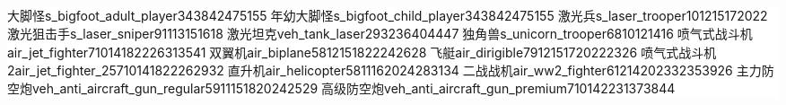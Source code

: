 <tr><td>大脚怪</td><td>s_bigfoot_adult_player</td><td>34</td><td>38</td><td>42</td><td>47</td><td>51</td><td>55</td></tr>
<tr><td>年幼大脚怪</td><td>s_bigfoot_child_player</td><td>34</td><td>38</td><td>42</td><td>47</td><td>51</td><td>55</td></tr>
<tr><td>激光兵</td><td>s_laser_trooper</td><td>10</td><td>12</td><td>15</td><td>17</td><td>20</td><td>22</td></tr>
<tr><td>激光狙击手</td><td>s_laser_sniper</td><td>9</td><td>11</td><td>13</td><td>15</td><td>16</td><td>18</td></tr>
<tr><td>激光坦克</td><td>veh_tank_laser</td><td>29</td><td>32</td><td>36</td><td>40</td><td>44</td><td>47</td></tr>
<tr><td>独角兽</td><td>s_unicorn_trooper</td><td>6</td><td>8</td><td>10</td><td>12</td><td>14</td><td>16</td></tr>
<tr><td>喷气式战斗机</td><td>air_jet_fighter</td><td>7</td><td>10</td><td>14</td><td>18</td><td>22</td><td>26</td><td>31</td><td>35</td><td>41</td></tr>
<tr><td>双翼机</td><td>air_biplane</td><td>5</td><td>8</td><td>12</td><td>15</td><td>18</td><td>22</td><td>24</td><td>26</td><td>28</td></tr>
<tr><td>飞艇</td><td>air_dirigible</td><td>7</td><td>9</td><td>12</td><td>15</td><td>17</td><td>20</td><td>22</td><td>23</td><td>26</td></tr>
<tr><td>喷气式战斗机2</td><td>air_jet_fighter_2</td><td>5</td><td>7</td><td>10</td><td>14</td><td>18</td><td>22</td><td>26</td><td>29</td><td>32</td></tr>
<tr><td>直升机</td><td>air_helicopter</td><td>5</td><td>8</td><td>11</td><td>16</td><td>20</td><td>24</td><td>28</td><td>31</td><td>34</td></tr>
<tr><td>二战战机</td><td>air_ww2_fighter</td><td>6</td><td>12</td><td>14</td><td>20</td><td>23</td><td>32</td><td>35</td><td>39</td><td>26</td></tr>
<tr><td>主力防空炮</td><td>veh_anti_aircraft_gun_regular</td><td>5</td><td>9</td><td>11</td><td>15</td><td>18</td><td>20</td><td>24</td><td>25</td><td>29</td></tr>
<tr><td>高级防空炮</td><td>veh_anti_aircraft_gun_premium</td><td>7</td><td>10</td><td>14</td><td>22</td><td>31</td><td>37</td><td>38</td><td>44</td></tr>

</table>